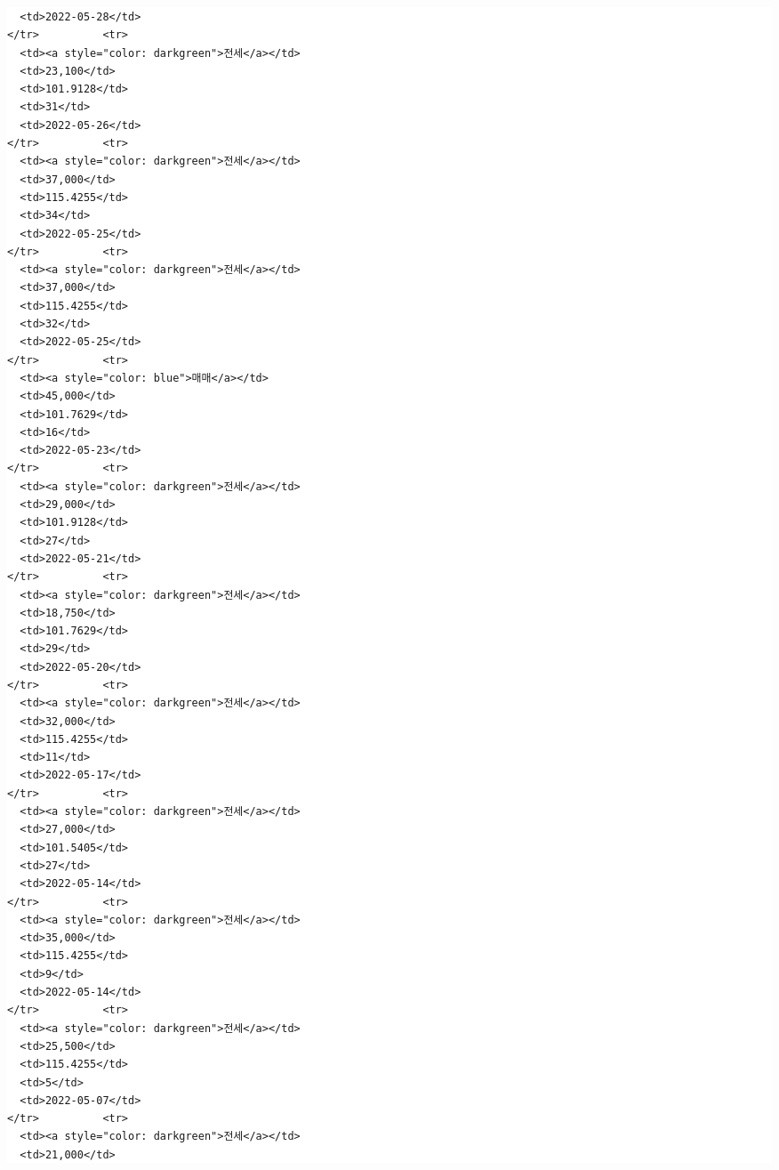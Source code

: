      <td>2022-05-28</td>
    </tr>          <tr>
      <td><a style="color: darkgreen">전세</a></td>
      <td>23,100</td>
      <td>101.9128</td>
      <td>31</td>
      <td>2022-05-26</td>
    </tr>          <tr>
      <td><a style="color: darkgreen">전세</a></td>
      <td>37,000</td>
      <td>115.4255</td>
      <td>34</td>
      <td>2022-05-25</td>
    </tr>          <tr>
      <td><a style="color: darkgreen">전세</a></td>
      <td>37,000</td>
      <td>115.4255</td>
      <td>32</td>
      <td>2022-05-25</td>
    </tr>          <tr>
      <td><a style="color: blue">매매</a></td>
      <td>45,000</td>
      <td>101.7629</td>
      <td>16</td>
      <td>2022-05-23</td>
    </tr>          <tr>
      <td><a style="color: darkgreen">전세</a></td>
      <td>29,000</td>
      <td>101.9128</td>
      <td>27</td>
      <td>2022-05-21</td>
    </tr>          <tr>
      <td><a style="color: darkgreen">전세</a></td>
      <td>18,750</td>
      <td>101.7629</td>
      <td>29</td>
      <td>2022-05-20</td>
    </tr>          <tr>
      <td><a style="color: darkgreen">전세</a></td>
      <td>32,000</td>
      <td>115.4255</td>
      <td>11</td>
      <td>2022-05-17</td>
    </tr>          <tr>
      <td><a style="color: darkgreen">전세</a></td>
      <td>27,000</td>
      <td>101.5405</td>
      <td>27</td>
      <td>2022-05-14</td>
    </tr>          <tr>
      <td><a style="color: darkgreen">전세</a></td>
      <td>35,000</td>
      <td>115.4255</td>
      <td>9</td>
      <td>2022-05-14</td>
    </tr>          <tr>
      <td><a style="color: darkgreen">전세</a></td>
      <td>25,500</td>
      <td>115.4255</td>
      <td>5</td>
      <td>2022-05-07</td>
    </tr>          <tr>
      <td><a style="color: darkgreen">전세</a></td>
      <td>21,000</td>